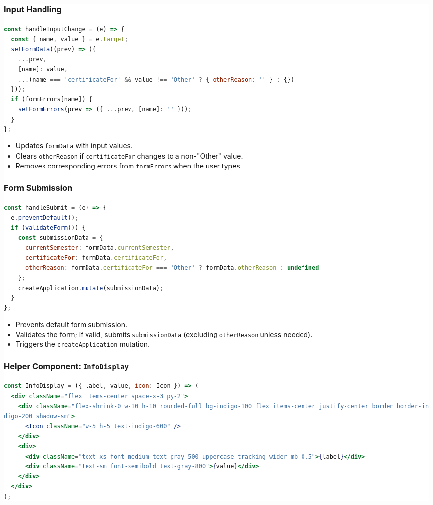 ### Input Handling

```jsx
const handleInputChange = (e) => {
  const { name, value } = e.target;
  setFormData((prev) => ({
    ...prev,
    [name]: value,
    ...(name === 'certificateFor' && value !== 'Other' ? { otherReason: '' } : {})
  }));
  if (formErrors[name]) {
    setFormErrors(prev => ({ ...prev, [name]: '' }));
  }
};
```

- Updates `formData` with input values.
- Clears `otherReason` if `certificateFor` changes to a non-"Other" value.
- Removes corresponding errors from `formErrors` when the user types.

### Form Submission

```jsx
const handleSubmit = (e) => {
  e.preventDefault();
  if (validateForm()) {
    const submissionData = {
      currentSemester: formData.currentSemester,
      certificateFor: formData.certificateFor,
      otherReason: formData.certificateFor === 'Other' ? formData.otherReason : undefined
    };
    createApplication.mutate(submissionData);
  }
};
```

- Prevents default form submission.
- Validates the form; if valid, submits `submissionData` (excluding `otherReason` unless needed).
- Triggers the `createApplication` mutation.

### Helper Component: `InfoDisplay`

```jsx
const InfoDisplay = ({ label, value, icon: Icon }) => (
  <div className="flex items-center space-x-3 py-2">
    <div className="flex-shrink-0 w-10 h-10 rounded-full bg-indigo-100 flex items-center justify-center border border-indigo-200 shadow-sm">
      <Icon className="w-5 h-5 text-indigo-600" />
    </div>
    <div>
      <div className="text-xs font-medium text-gray-500 uppercase tracking-wider mb-0.5">{label}</div>
      <div className="text-sm font-semibold text-gray-800">{value}</div>
    </div>
  </div>
);
```
